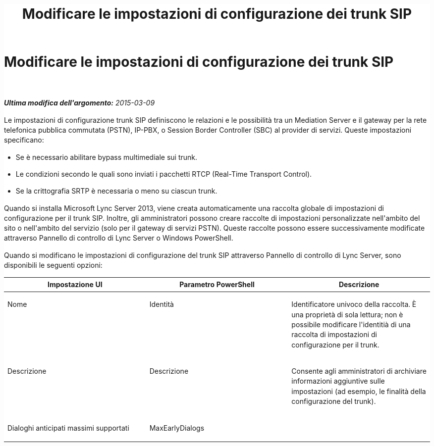 ﻿---
title: Modificare le impostazioni di configurazione dei trunk SIP
TOCTitle: Modificare le impostazioni di configurazione dei trunk SIP
ms:assetid: 7d68b09c-9ea0-43bd-997c-df887869d607
ms:mtpsurl: https://technet.microsoft.com/it-it/library/JJ688104(v=OCS.15)
ms:contentKeyID: 49887621
ms.date: 08/24/2015
mtps_version: v=OCS.15
ms.translationtype: HT
---

# Modificare le impostazioni di configurazione dei trunk SIP

 

_**Ultima modifica dell'argomento:** 2015-03-09_

Le impostazioni di configurazione trunk SIP definiscono le relazioni e le possibilità tra un Mediation Server e il gateway per la rete telefonica pubblica commutata (PSTN), IP-PBX, o Session Border Controller (SBC) al provider di servizi. Queste impostazioni specificano:

  - Se è necessario abilitare bypass multimediale sui trunk.

  - Le condizioni secondo le quali sono inviati i pacchetti RTCP (Real-Time Transport Control).

  - Se la crittografia SRTP è necessaria o meno su ciascun trunk.

Quando si installa Microsoft Lync Server 2013, viene creata automaticamente una raccolta globale di impostazioni di configurazione per il trunk SIP. Inoltre, gli amministratori possono creare raccolte di impostazioni personalizzate nell'ambito del sito o nell'ambito del servizio (solo per il gateway di servizi PSTN). Queste raccolte possono essere successivamente modificate attraverso Pannello di controllo di Lync Server o Windows PowerShell.

Quando si modificano le impostazioni di configurazione del trunk SIP attraverso Pannello di controllo di Lync Server, sono disponibili le seguenti opzioni:


<table>
<colgroup>
<col style="width: 33%" />
<col style="width: 33%" />
<col style="width: 33%" />
</colgroup>
<thead>
<tr class="header">
<th>Impostazione UI</th>
<th>Parametro PowerShell</th>
<th>Descrizione</th>
</tr>
</thead>
<tbody>
<tr class="odd">
<td><p>Nome</p></td>
<td><p>Identità</p></td>
<td><p>Identificatore univoco della raccolta. È una proprietà di sola lettura; non è possibile modificare l'identitià di una raccolta di impostazioni di configurazione per il trunk.</p></td>
</tr>
<tr class="even">
<td><p>Descrizione</p></td>
<td><p>Descrizione</p></td>
<td><p>Consente agli amministratori di archiviare informazioni aggiuntive sulle impostazioni (ad esempio, le finalità della configurazione del trunk).</p></td>
</tr>
<tr class="odd">
<td><p>Dialoghi anticipati massimi supportati</p></td>
<td><p>MaxEarlyDialogs</p></td>